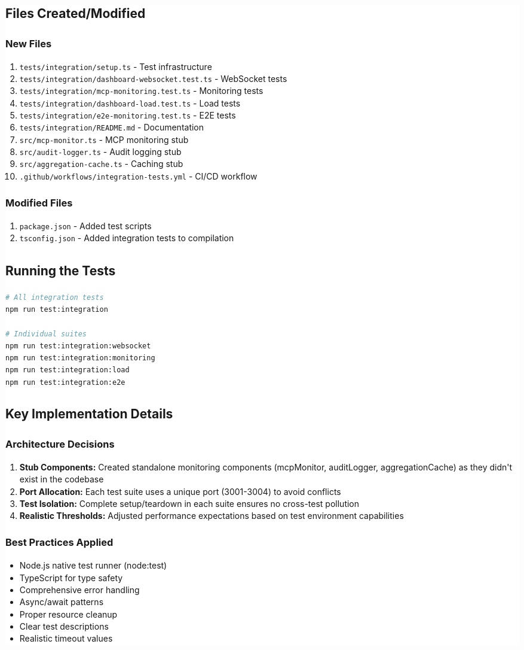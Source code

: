 ## Files Created/Modified

### New Files
1. `tests/integration/setup.ts` - Test infrastructure
2. `tests/integration/dashboard-websocket.test.ts` - WebSocket tests
3. `tests/integration/mcp-monitoring.test.ts` - Monitoring tests
4. `tests/integration/dashboard-load.test.ts` - Load tests
5. `tests/integration/e2e-monitoring.test.ts` - E2E tests
6. `tests/integration/README.md` - Documentation
7. `src/mcp-monitor.ts` - MCP monitoring stub
8. `src/audit-logger.ts` - Audit logging stub
9. `src/aggregation-cache.ts` - Caching stub
10. `.github/workflows/integration-tests.yml` - CI/CD workflow

### Modified Files
1. `package.json` - Added test scripts
2. `tsconfig.json` - Added integration tests to compilation

## Running the Tests

```bash
# All integration tests
npm run test:integration

# Individual suites
npm run test:integration:websocket
npm run test:integration:monitoring
npm run test:integration:load
npm run test:integration:e2e
```

## Key Implementation Details

### Architecture Decisions
1. **Stub Components:** Created standalone monitoring components (mcpMonitor, auditLogger, aggregationCache) as they didn't exist in the codebase
2. **Port Allocation:** Each test suite uses a unique port (3001-3004) to avoid conflicts
3. **Test Isolation:** Complete setup/teardown in each suite ensures no cross-test pollution
4. **Realistic Thresholds:** Adjusted performance expectations based on test environment capabilities

### Best Practices Applied
- Node.js native test runner (node:test)
- TypeScript for type safety
- Comprehensive error handling
- Async/await patterns
- Proper resource cleanup
- Clear test descriptions
- Realistic timeout values
